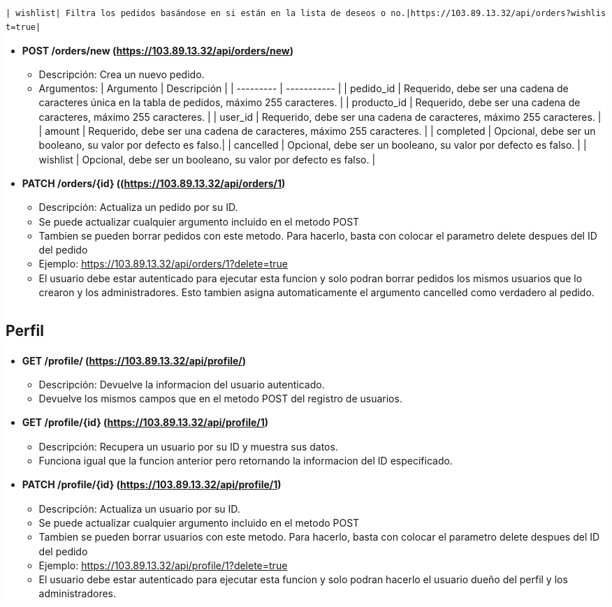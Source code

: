     | wishlist| Filtra los pedidos basándose en si están en la lista de deseos o no.|https://103.89.13.32/api/orders?wishlist=true|

- **POST /orders/new (https://103.89.13.32/api/orders/new)**
  - Descripción: Crea un nuevo pedido.
  - Argumentos:
    | Argumento | Descripción |
    | --------- | ----------- |
    | pedido_id | Requerido, debe ser una cadena de caracteres única en la tabla de pedidos, máximo 255 caracteres. |
    | producto_id  | Requerido, debe ser una cadena de caracteres, máximo 255 caracteres. |
    | user_id | Requerido, debe ser una cadena de caracteres, máximo 255 caracteres. |
    | amount | Requerido, debe ser una cadena de caracteres, máximo 255 caracteres. |
    | completed | Opcional, debe ser un booleano, su valor por defecto es falso.|
    | cancelled | Opcional, debe ser un booleano, su valor por defecto es falso. |
    | wishlist | Opcional, debe ser un booleano, su valor por defecto es falso. |

- **PATCH /orders/{id} ((https://103.89.13.32/api/orders/1)**
  - Descripción: Actualiza un pedido por su ID.
  - Se puede actualizar cualquier argumento incluido en el metodo POST
  - Tambien se pueden borrar pedidos con este metodo. Para hacerlo, basta con colocar el parametro delete despues del ID del pedido
  - Ejemplo: https://103.89.13.32/api/orders/1?delete=true
  - El usuario debe estar autenticado para ejecutar esta funcion y solo podran borrar pedidos los mismos usuarios que lo crearon y los administradores. Esto tambien asigna automaticamente el argumento cancelled como verdadero al pedido.

## Perfil

- **GET /profile/ (https://103.89.13.32/api/profile/)**
  - Descripción: Devuelve la informacion del usuario autenticado.
  - Devuelve los mismos campos que en el metodo POST del registro de usuarios.

- **GET /profile/{id} (https://103.89.13.32/api/profile/1)**
  - Descripción: Recupera un usuario por su ID y muestra sus datos.
  - Funciona igual que la funcion anterior pero retornando la informacion del ID especificado.

- **PATCH /profile/{id} (https://103.89.13.32/api/profile/1)**
  - Descripción: Actualiza un usuario por su ID.
  - Se puede actualizar cualquier argumento incluido en el metodo POST
  - Tambien se pueden borrar usuarios con este metodo. Para hacerlo, basta con colocar el parametro delete despues del ID del pedido
  - Ejemplo: https://103.89.13.32/api/profile/1?delete=true
  - El usuario debe estar autenticado para ejecutar esta funcion y solo podran hacerlo el usuario dueño del perfil y los administradores.